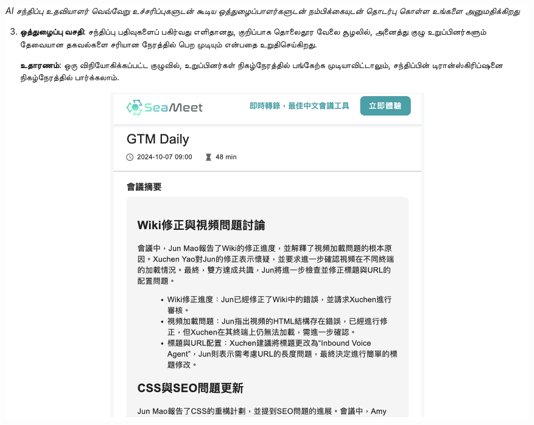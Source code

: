 *AI சந்திப்பு உதவியாளர் வெவ்வேறு உச்சரிப்புகளுடன் கூடிய ஒத்துழைப்பாளர்களுடன் நம்பிக்கையுடன் தொடர்பு கொள்ள உங்களை அனுமதிக்கிறது*
</center>

3.  **ஒத்துழைப்பு வசதி**: சந்திப்பு பதிவுகளைப் பகிர்வது எளிதானது, குறிப்பாக தொலைதூர வேலை சூழலில், அனைத்து குழு உறுப்பினர்களும் தேவையான தகவல்களை சரியான நேரத்தில் பெற முடியும் என்பதை உறுதிசெய்கிறது.

    **உதாரணம்**: ஒரு விநியோகிக்கப்பட்ட குழுவில், உறுப்பினர்கள் நிகழ்நேரத்தில் பங்கேற்க முடியாவிட்டாலும், சந்திப்பின் டிரான்ஸ்கிரிப்ஷனை நிகழ்நேரத்தில் பார்க்கலாம்.

<center>
<img width="60%" src="/images/blog/36-how-to-use-ai-meeting-copilot/8-share-meeting-notes.png" alt="AI சந்திப்பு குறிப்புகளை உடனடியாகப் பகிரவும் மற்றும் ஒத்துழைக்கவும்"/>
